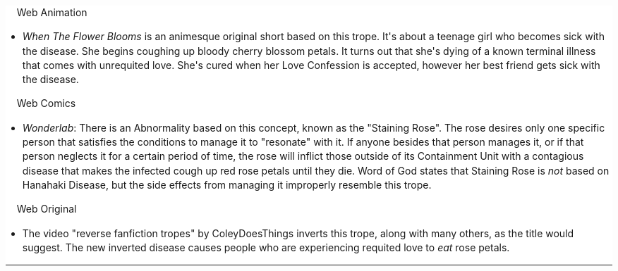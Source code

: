     Web Animation 

-   _When The Flower Blooms_ is an animesque original short based on this trope. It's about a teenage girl who becomes sick with the disease. She begins coughing up bloody cherry blossom petals. It turns out that she's dying of a known terminal illness that comes with unrequited love. She's cured when her Love Confession is accepted, however her best friend gets sick with the disease.

    Web Comics 

-   _Wonderlab_: There is an Abnormality based on this concept, known as the "Staining Rose". The rose desires only one specific person that satisfies the conditions to manage it to "resonate" with it. If anyone besides that person manages it, or if that person neglects it for a certain period of time, the rose will inflict those outside of its Containment Unit with a contagious disease that makes the infected cough up red rose petals until they die. Word of God states that Staining Rose is _not_ based on Hanahaki Disease, but the side effects from managing it improperly resemble this trope.

    Web Original 

-   The video "reverse fanfiction tropes" by ColeyDoesThings inverts this trope, along with many others, as the title would suggest. The new inverted disease causes people who are experiencing requited love to _eat_ rose petals.

___